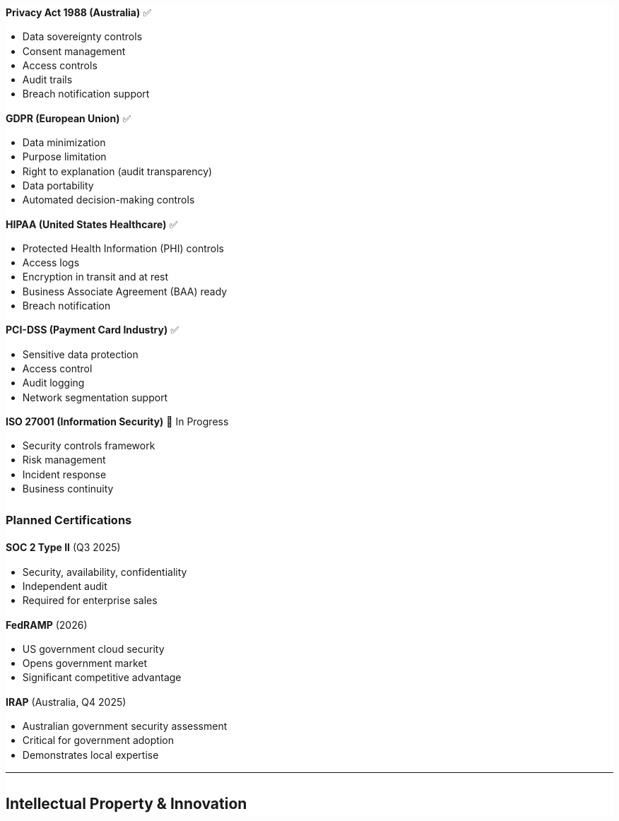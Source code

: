 **Privacy Act 1988 (Australia)** ✅
- Data sovereignty controls
- Consent management
- Access controls
- Audit trails
- Breach notification support

**GDPR (European Union)** ✅
- Data minimization
- Purpose limitation
- Right to explanation (audit transparency)
- Data portability
- Automated decision-making controls

**HIPAA (United States Healthcare)** ✅
- Protected Health Information (PHI) controls
- Access logs
- Encryption in transit and at rest
- Business Associate Agreement (BAA) ready
- Breach notification

**PCI-DSS (Payment Card Industry)** ✅
- Sensitive data protection
- Access control
- Audit logging
- Network segmentation support

**ISO 27001 (Information Security)** 🔄 In Progress
- Security controls framework
- Risk management
- Incident response
- Business continuity

### Planned Certifications

**SOC 2 Type II** (Q3 2025)
- Security, availability, confidentiality
- Independent audit
- Required for enterprise sales

**FedRAMP** (2026)
- US government cloud security
- Opens government market
- Significant competitive advantage

**IRAP** (Australia, Q4 2025)
- Australian government security assessment
- Critical for government adoption
- Demonstrates local expertise

---

## Intellectual Property & Innovation
